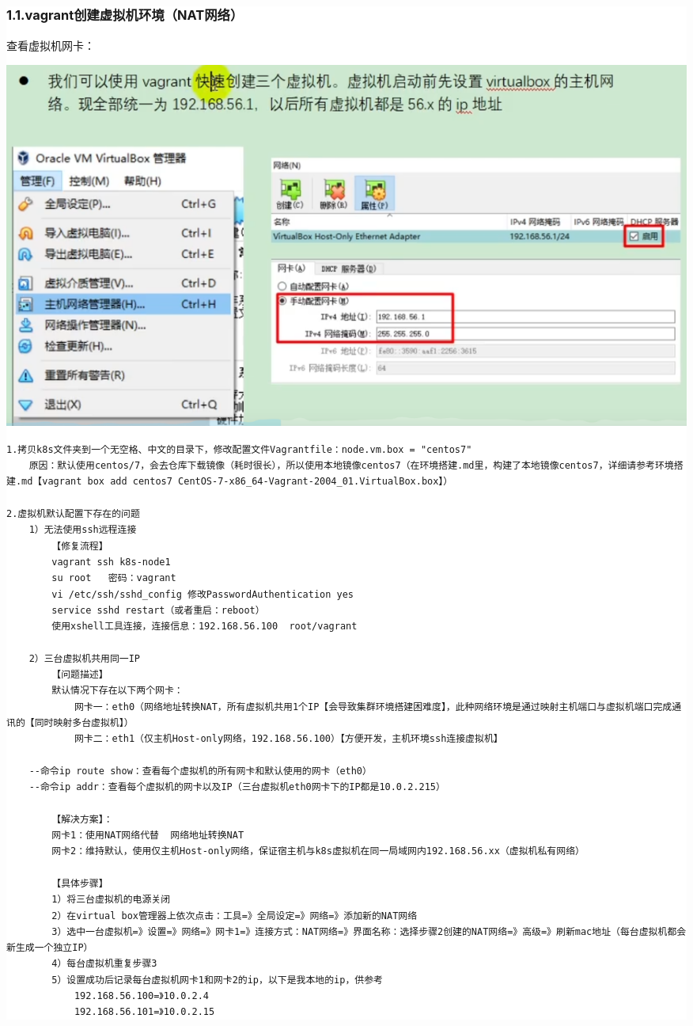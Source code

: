 ### 1.1.vagrant创建虚拟机环境（NAT网络）

查看虚拟机网卡：

![1641648689796](/assert/1641648689796.png)

```
1.拷贝k8s文件夹到一个无空格、中文的目录下，修改配置文件Vagrantfile：node.vm.box = "centos7"
	原因：默认使用centos/7，会去仓库下载镜像（耗时很长），所以使用本地镜像centos7（在环境搭建.md里，构建了本地镜像centos7，详细请参考环境搭建.md【vagrant box add centos7 CentOS-7-x86_64-Vagrant-2004_01.VirtualBox.box】）
	
2.虚拟机默认配置下存在的问题
	1）无法使用ssh远程连接
		【修复流程】
		vagrant ssh k8s-node1
		su root   密码：vagrant
		vi /etc/ssh/sshd_config	修改PasswordAuthentication yes
		service sshd restart（或者重启：reboot）
		使用xshell工具连接，连接信息：192.168.56.100  root/vagrant
	
	2）三台虚拟机共用同一IP
		【问题描述】
		默认情况下存在以下两个网卡：
			网卡一：eth0（网络地址转换NAT，所有虚拟机共用1个IP【会导致集群环境搭建困难度】，此种网络环境是通过映射主机端口与虚拟机端口完成通讯的【同时映射多台虚拟机】）
			网卡二：eth1（仅主机Host-only网络，192.168.56.100）【方便开发，主机环境ssh连接虚拟机】
	
	--命令ip route show：查看每个虚拟机的所有网卡和默认使用的网卡（eth0）
	--命令ip addr：查看每个虚拟机的网卡以及IP（三台虚拟机eth0网卡下的IP都是10.0.2.215）
	
		【解决方案】：
		网卡1：使用NAT网络代替  网络地址转换NAT
		网卡2：维持默认，使用仅主机Host-only网络，保证宿主机与k8s虚拟机在同一局域网内192.168.56.xx（虚拟机私有网络）
		
		【具体步骤】
		1）将三台虚拟机的电源关闭
		2）在virtual box管理器上依次点击：工具=》全局设定=》网络=》添加新的NAT网络
		3）选中一台虚拟机=》设置=》网络=》网卡1=》连接方式：NAT网络=》界面名称：选择步骤2创建的NAT网络=》高级=》刷新mac地址（每台虚拟机都会新生成一个独立IP）
		4）每台虚拟机重复步骤3
		5）设置成功后记录每台虚拟机网卡1和网卡2的ip，以下是我本地的ip，供参考
			192.168.56.100=》10.0.2.4
			192.168.56.101=》10.0.2.15
```